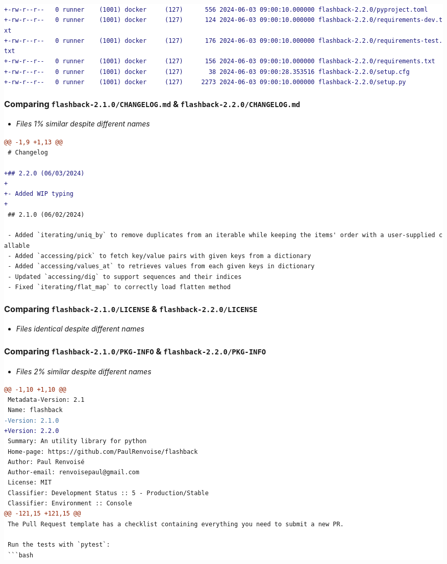 ```diff
+-rw-r--r--   0 runner    (1001) docker     (127)      556 2024-06-03 09:00:10.000000 flashback-2.2.0/pyproject.toml
+-rw-r--r--   0 runner    (1001) docker     (127)      124 2024-06-03 09:00:10.000000 flashback-2.2.0/requirements-dev.txt
+-rw-r--r--   0 runner    (1001) docker     (127)      176 2024-06-03 09:00:10.000000 flashback-2.2.0/requirements-test.txt
+-rw-r--r--   0 runner    (1001) docker     (127)      156 2024-06-03 09:00:10.000000 flashback-2.2.0/requirements.txt
+-rw-r--r--   0 runner    (1001) docker     (127)       38 2024-06-03 09:00:28.353516 flashback-2.2.0/setup.cfg
+-rw-r--r--   0 runner    (1001) docker     (127)     2273 2024-06-03 09:00:10.000000 flashback-2.2.0/setup.py
```

### Comparing `flashback-2.1.0/CHANGELOG.md` & `flashback-2.2.0/CHANGELOG.md`

 * *Files 1% similar despite different names*

```diff
@@ -1,9 +1,13 @@
 # Changelog
 
+## 2.2.0 (06/03/2024)
+
+- Added WIP typing
+
 ## 2.1.0 (06/02/2024)
 
 - Added `iterating/uniq_by` to remove duplicates from an iterable while keeping the items' order with a user-supplied callable
 - Added `accessing/pick` to fetch key/value pairs with given keys from a dictionary
 - Added `accessing/values_at` to retrieves values from each given keys in dictionary
 - Updated `accessing/dig` to support sequences and their indices
 - Fixed `iterating/flat_map` to correctly load flatten method
```

### Comparing `flashback-2.1.0/LICENSE` & `flashback-2.2.0/LICENSE`

 * *Files identical despite different names*

### Comparing `flashback-2.1.0/PKG-INFO` & `flashback-2.2.0/PKG-INFO`

 * *Files 2% similar despite different names*

```diff
@@ -1,10 +1,10 @@
 Metadata-Version: 2.1
 Name: flashback
-Version: 2.1.0
+Version: 2.2.0
 Summary: An utility library for python
 Home-page: https://github.com/PaulRenvoise/flashback
 Author: Paul Renvoisé
 Author-email: renvoisepaul@gmail.com
 License: MIT
 Classifier: Development Status :: 5 - Production/Stable
 Classifier: Environment :: Console
@@ -121,15 +121,15 @@
 The Pull Request template has a checklist containing everything you need to submit a new PR.
 
 Run the tests with `pytest`:
 ```bash
```